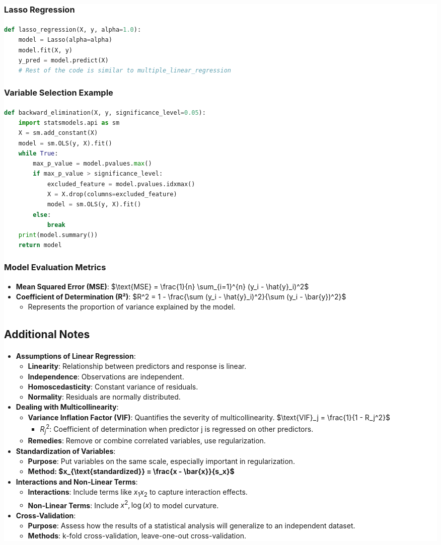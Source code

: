 ### Lasso Regression

```python
def lasso_regression(X, y, alpha=1.0):
    model = Lasso(alpha=alpha)
    model.fit(X, y)
    y_pred = model.predict(X)
    # Rest of the code is similar to multiple_linear_regression
```

### Variable Selection Example

```python
def backward_elimination(X, y, significance_level=0.05):
    import statsmodels.api as sm
    X = sm.add_constant(X)
    model = sm.OLS(y, X).fit()
    while True:
        max_p_value = model.pvalues.max()
        if max_p_value > significance_level:
            excluded_feature = model.pvalues.idxmax()
            X = X.drop(columns=excluded_feature)
            model = sm.OLS(y, X).fit()
        else:
            break
    print(model.summary())
    return model
```

### Model Evaluation Metrics

- **Mean Squared Error (MSE)**: $\text{MSE} = \frac{1}{n} \sum_{i=1}^{n} (y_i - \hat{y}_i)^2$
- **Coefficient of Determination (R²)**: $R^2 = 1 - \frac{\sum (y_i - \hat{y}_i)^2}{\sum (y_i - \bar{y})^2}$
    - Represents the proportion of variance explained by the model.

## Additional Notes

- **Assumptions of Linear Regression**:
    - **Linearity**: Relationship between predictors and response is linear.
    - **Independence**: Observations are independent.
    - **Homoscedasticity**: Constant variance of residuals.
    - **Normality**: Residuals are normally distributed.
- **Dealing with Multicollinearity**:
    - **Variance Inflation Factor (VIF)**: Quantifies the severity of multicollinearity. $\text{VIF}_j = \frac{1}{1 - R_j^2}$
        - $R_j^2$: Coefficient of determination when predictor j is regressed on other predictors.
    - **Remedies**: Remove or combine correlated variables, use regularization.
- **Standardization of Variables**:
    - **Purpose**: Put variables on the same scale, especially important in regularization.
    - **Method: $x_{\text{standardized}} = \frac{x - \bar{x}}{s_x}$**
- **Interactions and Non-Linear Terms**:
    - **Interactions**: Include terms like $x_1 x_2$ to capture interaction effects.
    - **Non-Linear Terms**: Include $x^2, \log(x)$ to model curvature.
- **Cross-Validation**:
    - **Purpose**: Assess how the results of a statistical analysis will generalize to an independent dataset.
    - **Methods**: k-fold cross-validation, leave-one-out cross-validation.
